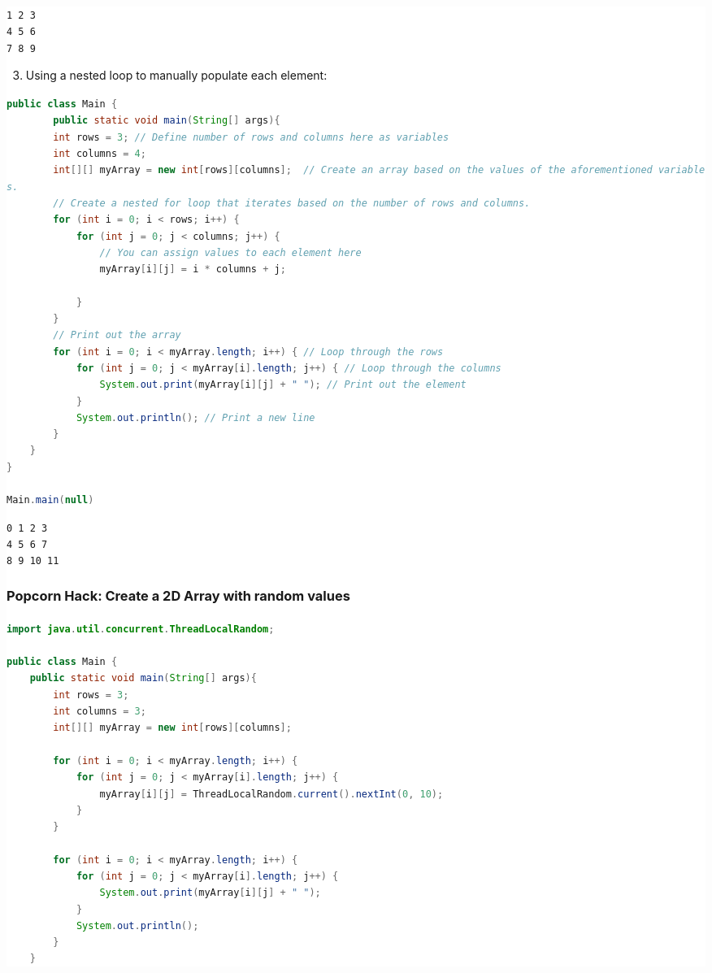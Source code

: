    1 2 3 
    4 5 6 
    7 8 9 


3) Using a nested loop to manually populate each element:


```java
public class Main {
        public static void main(String[] args){
        int rows = 3; // Define number of rows and columns here as variables
        int columns = 4;
        int[][] myArray = new int[rows][columns];  // Create an array based on the values of the aforementioned variables.
        // Create a nested for loop that iterates based on the number of rows and columns.
        for (int i = 0; i < rows; i++) { 
            for (int j = 0; j < columns; j++) {
                // You can assign values to each element here
                myArray[i][j] = i * columns + j;

            }
        }
        // Print out the array
        for (int i = 0; i < myArray.length; i++) { // Loop through the rows
            for (int j = 0; j < myArray[i].length; j++) { // Loop through the columns
                System.out.print(myArray[i][j] + " "); // Print out the element
            }
            System.out.println(); // Print a new line
        }
    }
}

Main.main(null)
```

    0 1 2 3 
    4 5 6 7 
    8 9 10 11 


### Popcorn Hack: Create a 2D Array with random values


```java
import java.util.concurrent.ThreadLocalRandom;

public class Main {
    public static void main(String[] args){
        int rows = 3;
        int columns = 3;
        int[][] myArray = new int[rows][columns];
        
        for (int i = 0; i < myArray.length; i++) {
            for (int j = 0; j < myArray[i].length; j++) {
                myArray[i][j] = ThreadLocalRandom.current().nextInt(0, 10);
            }
        }

        for (int i = 0; i < myArray.length; i++) {
            for (int j = 0; j < myArray[i].length; j++) {
                System.out.print(myArray[i][j] + " ");
            }
            System.out.println();
        }
    }

```